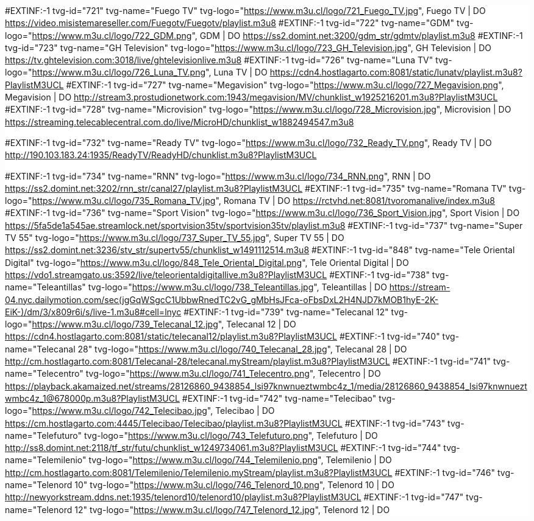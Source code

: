 #EXTINF:-1 tvg-id="721" tvg-name="Fuego TV" tvg-logo="https://www.m3u.cl/logo/721_Fuego_TV.jpg", Fuego TV  | DO
https://video.misistemareseller.com/Fuegotv/Fuegotv/playlist.m3u8
#EXTINF:-1 tvg-id="722" tvg-name="GDM" tvg-logo="https://www.m3u.cl/logo/722_GDM.png", GDM  | DO
https://ss2.domint.net:3200/gdm_str/gdmtv/playlist.m3u8
#EXTINF:-1 tvg-id="723" tvg-name="GH Television" tvg-logo="https://www.m3u.cl/logo/723_GH_Television.jpg", GH Television  | DO
https://tv.ghtelevision.com:3018/live/ghtelevisionlive.m3u8
#EXTINF:-1 tvg-id="726" tvg-name="Luna TV" tvg-logo="https://www.m3u.cl/logo/726_Luna_TV.png", Luna TV  | DO
https://cdn4.hostlagarto.com:8081/static/lunatv/playlist.m3u8?PlaylistM3UCL
#EXTINF:-1 tvg-id="727" tvg-name="Megavision" tvg-logo="https://www.m3u.cl/logo/727_Megavision.png", Megavision  | DO
http://stream3.prostudionetwork.com:1943/megavision/MV/chunklist_w1925216201.m3u8?PlaylistM3UCL
#EXTINF:-1 tvg-id="728" tvg-name="Microvision" tvg-logo="https://www.m3u.cl/logo/728_Microvision.jpg", Microvision  | DO
https://streaming.telecablecentral.com.do/live/MicroHD/chunklist_w1882494547.m3u8

#EXTINF:-1 tvg-id="732" tvg-name="Ready TV" tvg-logo="https://www.m3u.cl/logo/732_Ready_TV.png", Ready TV  | DO
http://190.103.183.24:1935/ReadyTV/ReadyHD/chunklist.m3u8?PlaylistM3UCL

#EXTINF:-1 tvg-id="734" tvg-name="RNN" tvg-logo="https://www.m3u.cl/logo/734_RNN.png", RNN  | DO
https://ss2.domint.net:3202/rnn_str/canal27/playlist.m3u8?PlaylistM3UCL
#EXTINF:-1 tvg-id="735" tvg-name="Romana TV" tvg-logo="https://www.m3u.cl/logo/735_Romana_TV.jpg", Romana TV  | DO
https://rctvhd.net:8081/tvoromanalive/index.m3u8
#EXTINF:-1 tvg-id="736" tvg-name="Sport Vision" tvg-logo="https://www.m3u.cl/logo/736_Sport_Vision.jpg", Sport Vision  | DO
https://5fa5de1a545ae.streamlock.net/sportvision35tv/sportvision35tv/playlist.m3u8
#EXTINF:-1 tvg-id="737" tvg-name="Super TV 55" tvg-logo="https://www.m3u.cl/logo/737_Super_TV_55.jpg", Super TV 55  | DO
https://ss2.domint.net:3236/stv_str/supertv55/chunklist_w1491112514.m3u8
#EXTINF:-1 tvg-id="848" tvg-name="Tele Oriental Digital" tvg-logo="https://www.m3u.cl/logo/848_Tele_Oriental_Digital.png", Tele Oriental Digital  | DO
https://vdo1.streamgato.us:3592/live/teleorientaldigitallive.m3u8?PlaylistM3UCL
#EXTINF:-1 tvg-id="738" tvg-name="Teleantillas" tvg-logo="https://www.m3u.cl/logo/738_Teleantillas.jpg", Teleantillas  | DO
https://stream-04.nyc.dailymotion.com/sec(jgGqWSgcC1UbbwRnedTC2vG_gMbHsJFca-oFbsDxL2H4NJD7kMOB1hyE-2K-EiK-)/dm/3/x809r6i/s/live-1.m3u8#cell=lnyc
#EXTINF:-1 tvg-id="739" tvg-name="Telecanal 12" tvg-logo="https://www.m3u.cl/logo/739_Telecanal_12.jpg", Telecanal 12  | DO
https://cdn4.hostlagarto.com:8081/static/telecanal12/playlist.m3u8?PlaylistM3UCL
#EXTINF:-1 tvg-id="740" tvg-name="Telecanal 28" tvg-logo="https://www.m3u.cl/logo/740_Telecanal_28.jpg", Telecanal 28  | DO
http://cm.hostlagarto.com:8081/Telecanal-28/telecanal.myStream/playlist.m3u8?PlaylistM3UCL
#EXTINF:-1 tvg-id="741" tvg-name="Telecentro" tvg-logo="https://www.m3u.cl/logo/741_Telecentro.png", Telecentro  | DO
https://playback.akamaized.net/streams/28126860_9438854_lsi97knwnueztwmbc4z_1/media/28126860_9438854_lsi97knwnueztwmbc4z_1@678000p.m3u8?PlaylistM3UCL
#EXTINF:-1 tvg-id="742" tvg-name="Telecibao" tvg-logo="https://www.m3u.cl/logo/742_Telecibao.jpg", Telecibao  | DO
https://cm.hostlagarto.com:4445/Telecibao/Telecibao/playlist.m3u8?PlaylistM3UCL
#EXTINF:-1 tvg-id="743" tvg-name="Telefuturo" tvg-logo="https://www.m3u.cl/logo/743_Telefuturo.png", Telefuturo  | DO
http://ss8.domint.net:2118/tf_str/futu/chunklist_w1249734061.m3u8?PlaylistM3UCL
#EXTINF:-1 tvg-id="744" tvg-name="Telemilenio" tvg-logo="https://www.m3u.cl/logo/744_Telemilenio.png", Telemilenio  | DO
http://cm.hostlagarto.com:8081/Telemilenio/Telemilenio.myStream/playlist.m3u8?PlaylistM3UCL
#EXTINF:-1 tvg-id="746" tvg-name="Telenord 10" tvg-logo="https://www.m3u.cl/logo/746_Telenord_10.png", Telenord 10  | DO
http://newyorkstream.ddns.net:1935/telenord10/telenord10/playlist.m3u8?PlaylistM3UCL
#EXTINF:-1 tvg-id="747" tvg-name="Telenord 12" tvg-logo="https://www.m3u.cl/logo/747_Telenord_12.jpg", Telenord 12  | DO